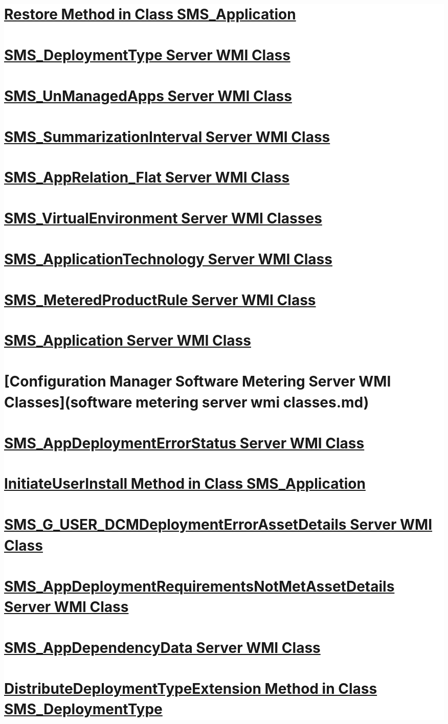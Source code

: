 # [Restore Method in Class SMS_Application](restore-method-in-class-sms_application.md)
# [SMS_DeploymentType Server WMI Class](sms_deploymenttype-server-wmi-class.md)
# [SMS_UnManagedApps Server WMI Class](sms_unmanagedapps-server-wmi-class.md)
# [SMS_SummarizationInterval Server WMI Class](sms_summarizationinterval-server-wmi-class.md)
# [SMS_AppRelation_Flat Server WMI Class](sms_apprelation_flat-server-wmi-class.md)
# [SMS_VirtualEnvironment Server WMI Classes](sms_virtualenvironment-server-wmi-classes.md)
# [SMS_ApplicationTechnology Server WMI Class](sms_applicationtechnology-server-wmi-class.md)
# [SMS_MeteredProductRule Server WMI Class](sms_meteredproductrule-server-wmi-class.md)
# [SMS_Application Server WMI Class](sms_application-server-wmi-class.md)
# [Configuration Manager Software Metering Server WMI Classes](software metering server wmi classes.md)
# [SMS_AppDeploymentErrorStatus Server WMI Class](sms_appdeploymenterrorstatus-server-wmi-class.md)
# [InitiateUserInstall Method in Class SMS_Application](initiateuserinstall-method-in-class-sms_application.md)
# [SMS_G_USER_DCMDeploymentErrorAssetDetails Server WMI Class](sms_g_user_dcmdeploymenterrorassetdetails-server-wmi-class.md)
# [SMS_AppDeploymentRequirementsNotMetAssetDetails Server WMI Class](sms_appdeploymentrequirementsnotmetassetdetails-server-wmi-class.md)
# [SMS_AppDependencyData Server WMI Class](sms_appdependencydata-server-wmi-class.md)
# [DistributeDeploymentTypeExtension Method in Class SMS_DeploymentType](distributedeploymenttypeextension-method-in-class-sms_deploymenttype.md)